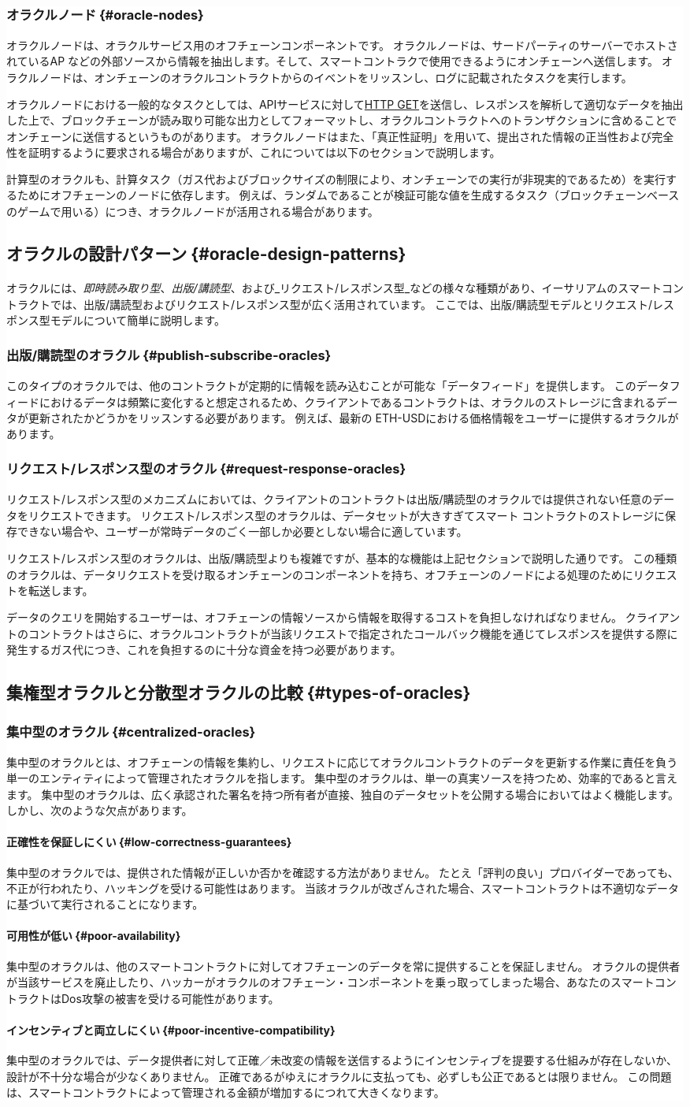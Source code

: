 ### オラクルノード {#oracle-nodes}

オラクルノードは、オラクルサービス用のオフチェーンコンポーネントです。 オラクルノードは、サードパーティのサーバーでホストされているAP などの外部ソースから情報を抽出します。そして、スマートコントラクで使用できるようにオンチェーンへ送信します。 オラクルノードは、オンチェーンのオラクルコントラクトからのイベントをリッスンし、ログに記載されたタスクを実行します。

オラクルノードにおける一般的なタスクとしては、APIサービスに対して[HTTP GET](https://www.w3schools.com/tags/ref_httpmethods.asp)を送信し、レスポンスを解析して適切なデータを抽出した上で、ブロックチェーンが読み取り可能な出力としてフォーマットし、オラクルコントラクトへのトランザクションに含めることでオンチェーンに送信するというものがあります。 オラクルノードはまた、「真正性証明」を用いて、提出された情報の正当性および完全性を証明するように要求される場合がありますが、これについては以下のセクションで説明します。

計算型のオラクルも、計算タスク（ガス代およびブロックサイズの制限により、オンチェーンでの実行が非現実的であるため）を実行するためにオフチェーンのノードに依存します。 例えば、ランダムであることが検証可能な値を生成するタスク（ブロックチェーンベースのゲームで用いる）につき、オラクルノードが活用される場合があります。

## オラクルの設計パターン {#oracle-design-patterns}

オラクルには、_即時読み取り型_、_出版/講読型_、および_リクエスト/レスポンス型_などの様々な種類があり、イーサリアムのスマートコントラクトでは、出版/講読型およびリクエスト/レスポンス型が広く活用されています。 ここでは、出版/購読型モデルとリクエスト/レスポンス型モデルについて簡単に説明します。

### 出版/購読型のオラクル {#publish-subscribe-oracles}

このタイプのオラクルでは、他のコントラクトが定期的に情報を読み込むことが可能な「データフィード」を提供します。 このデータフィードにおけるデータは頻繁に変化すると想定されるため、クライアントであるコントラクトは、オラクルのストレージに含まれるデータが更新されたかどうかをリッスンする必要があります。 例えば、最新の ETH-USDにおける価格情報をユーザーに提供するオラクルがあります。

### リクエスト/レスポンス型のオラクル {#request-response-oracles}

リクエスト/レスポンス型のメカニズムにおいては、クライアントのコントラクトは出版/購読型のオラクルでは提供されない任意のデータをリクエストできます。 リクエスト/レスポンス型のオラクルは、データセットが大きすぎてスマート コントラクトのストレージに保存できない場合や、ユーザーが常時データのごく一部しか必要としない場合に適しています。

リクエスト/レスポンス型のオラクルは、出版/購読型よりも複雑ですが、基本的な機能は上記セクションで説明した通りです。 この種類のオラクルは、データリクエストを受け取るオンチェーンのコンポーネントを持ち、オフチェーンのノードによる処理のためにリクエストを転送します。

データのクエリを開始するユーザーは、オフチェーンの情報ソースから情報を取得するコストを負担しなければなりません。 クライアントのコントラクトはさらに、オラクルコントラクトが当該リクエストで指定されたコールバック機能を通じてレスポンスを提供する際に発生するガス代につき、これを負担するのに十分な資金を持つ必要があります。

## 集権型オラクルと分散型オラクルの比較 {#types-of-oracles}

### 集中型のオラクル {#centralized-oracles}

集中型のオラクルとは、オフチェーンの情報を集約し、リクエストに応じてオラクルコントラクトのデータを更新する作業に責任を負う単一のエンティティによって管理されたオラクルを指します。 集中型のオラクルは、単一の真実ソースを持つため、効率的であると言えます。 集中型のオラクルは、広く承認された署名を持つ所有者が直接、独自のデータセットを公開する場合においてはよく機能します。 しかし、次のような欠点があります。

#### 正確性を保証しにくい {#low-correctness-guarantees}

集中型のオラクルでは、提供された情報が正しいか否かを確認する方法がありません。 たとえ「評判の良い」プロバイダーであっても、不正が行われたり、ハッキングを受ける可能性はあります。 当該オラクルが改ざんされた場合、スマートコントラクトは不適切なデータに基づいて実行されることになります。

#### 可用性が低い {#poor-availability}

集中型のオラクルは、他のスマートコントラクトに対してオフチェーンのデータを常に提供することを保証しません。 オラクルの提供者が当該サービスを廃止したり、ハッカーがオラクルのオフチェーン・コンポーネントを乗っ取ってしまった場合、あなたのスマートコントラクトはDos攻撃の被害を受ける可能性があります。

#### インセンティブと両立しにくい {#poor-incentive-compatibility}

集中型のオラクルでは、データ提供者に対して正確／未改変の情報を送信するようにインセンティブを提要する仕組みが存在しないか、設計が不十分な場合が少なくありません。 正確であるがゆえにオラクルに支払っても、必ずしも公正であるとは限りません。 この問題は、スマートコントラクトによって管理される金額が増加するにつれて大きくなります。
